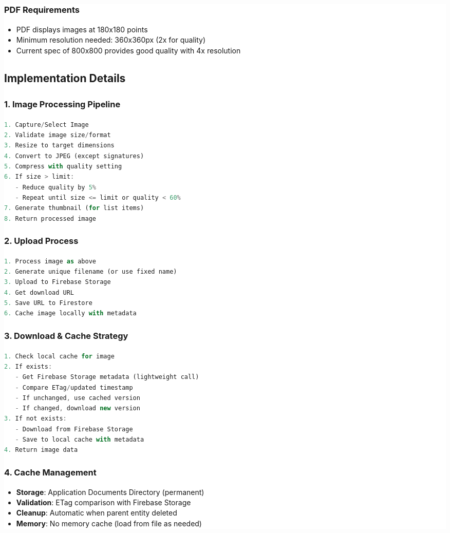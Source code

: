 ### PDF Requirements
- PDF displays images at 180x180 points
- Minimum resolution needed: 360x360px (2x for quality)
- Current spec of 800x800 provides good quality with 4x resolution

## Implementation Details

### 1. Image Processing Pipeline
```dart
1. Capture/Select Image
2. Validate image size/format
3. Resize to target dimensions
4. Convert to JPEG (except signatures)
5. Compress with quality setting
6. If size > limit:
   - Reduce quality by 5%
   - Repeat until size <= limit or quality < 60%
7. Generate thumbnail (for list items)
8. Return processed image
```

### 2. Upload Process
```dart
1. Process image as above
2. Generate unique filename (or use fixed name)
3. Upload to Firebase Storage
4. Get download URL
5. Save URL to Firestore
6. Cache image locally with metadata
```

### 3. Download & Cache Strategy
```dart
1. Check local cache for image
2. If exists:
   - Get Firebase Storage metadata (lightweight call)
   - Compare ETag/updated timestamp
   - If unchanged, use cached version
   - If changed, download new version
3. If not exists:
   - Download from Firebase Storage
   - Save to local cache with metadata
4. Return image data
```

### 4. Cache Management
- **Storage**: Application Documents Directory (permanent)
- **Validation**: ETag comparison with Firebase Storage
- **Cleanup**: Automatic when parent entity deleted
- **Memory**: No memory cache (load from file as needed)
